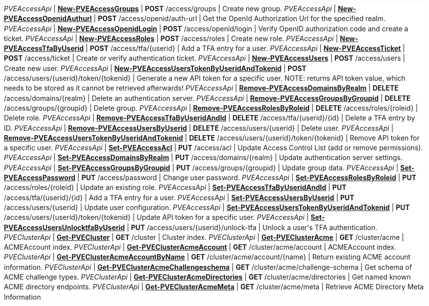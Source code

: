*PVEAccessApi* | [**New-PVEAccessGroups**](docs/PVEAccessApi.md#New-PVEAccessGroups) | **POST** /access/groups | Create new group.
*PVEAccessApi* | [**New-PVEAccessOpenidAuthurl**](docs/PVEAccessApi.md#New-PVEAccessOpenidAuthurl) | **POST** /access/openid/auth-url | Get the OpenId Authorization Url for the specified realm.
*PVEAccessApi* | [**New-PVEAccessOpenidLogin**](docs/PVEAccessApi.md#New-PVEAccessOpenidLogin) | **POST** /access/openid/login |  Verify OpenID authorization code and create a ticket.
*PVEAccessApi* | [**New-PVEAccessRoles**](docs/PVEAccessApi.md#New-PVEAccessRoles) | **POST** /access/roles | Create new role.
*PVEAccessApi* | [**New-PVEAccessTfaByUserid**](docs/PVEAccessApi.md#New-PVEAccessTfaByUserid) | **POST** /access/tfa/{userid} | Add a TFA entry for a user.
*PVEAccessApi* | [**New-PVEAccessTicket**](docs/PVEAccessApi.md#New-PVEAccessTicket) | **POST** /access/ticket | Create or verify authentication ticket.
*PVEAccessApi* | [**New-PVEAccessUsers**](docs/PVEAccessApi.md#New-PVEAccessUsers) | **POST** /access/users | Create new user.
*PVEAccessApi* | [**New-PVEAccessUsersTokenByUseridAndTokenid**](docs/PVEAccessApi.md#New-PVEAccessUsersTokenByUseridAndTokenid) | **POST** /access/users/{userid}/token/{tokenid} | Generate a new API token for a specific user. NOTE: returns API token value, which needs to be stored as it cannot be retrieved afterwards!
*PVEAccessApi* | [**Remove-PVEAccessDomainsByRealm**](docs/PVEAccessApi.md#Remove-PVEAccessDomainsByRealm) | **DELETE** /access/domains/{realm} | Delete an authentication server.
*PVEAccessApi* | [**Remove-PVEAccessGroupsByGroupid**](docs/PVEAccessApi.md#Remove-PVEAccessGroupsByGroupid) | **DELETE** /access/groups/{groupid} | Delete group.
*PVEAccessApi* | [**Remove-PVEAccessRolesByRoleid**](docs/PVEAccessApi.md#Remove-PVEAccessRolesByRoleid) | **DELETE** /access/roles/{roleid} | Delete role.
*PVEAccessApi* | [**Remove-PVEAccessTfaByUseridAndId**](docs/PVEAccessApi.md#Remove-PVEAccessTfaByUseridAndId) | **DELETE** /access/tfa/{userid}/{id} | Delete a TFA entry by ID.
*PVEAccessApi* | [**Remove-PVEAccessUsersByUserid**](docs/PVEAccessApi.md#Remove-PVEAccessUsersByUserid) | **DELETE** /access/users/{userid} | Delete user.
*PVEAccessApi* | [**Remove-PVEAccessUsersTokenByUseridAndTokenid**](docs/PVEAccessApi.md#Remove-PVEAccessUsersTokenByUseridAndTokenid) | **DELETE** /access/users/{userid}/token/{tokenid} | Remove API token for a specific user.
*PVEAccessApi* | [**Set-PVEAccessAcl**](docs/PVEAccessApi.md#Set-PVEAccessAcl) | **PUT** /access/acl | Update Access Control List (add or remove permissions).
*PVEAccessApi* | [**Set-PVEAccessDomainsByRealm**](docs/PVEAccessApi.md#Set-PVEAccessDomainsByRealm) | **PUT** /access/domains/{realm} | Update authentication server settings.
*PVEAccessApi* | [**Set-PVEAccessGroupsByGroupid**](docs/PVEAccessApi.md#Set-PVEAccessGroupsByGroupid) | **PUT** /access/groups/{groupid} | Update group data.
*PVEAccessApi* | [**Set-PVEAccessPassword**](docs/PVEAccessApi.md#Set-PVEAccessPassword) | **PUT** /access/password | Change user password.
*PVEAccessApi* | [**Set-PVEAccessRolesByRoleid**](docs/PVEAccessApi.md#Set-PVEAccessRolesByRoleid) | **PUT** /access/roles/{roleid} | Update an existing role.
*PVEAccessApi* | [**Set-PVEAccessTfaByUseridAndId**](docs/PVEAccessApi.md#Set-PVEAccessTfaByUseridAndId) | **PUT** /access/tfa/{userid}/{id} | Add a TFA entry for a user.
*PVEAccessApi* | [**Set-PVEAccessUsersByUserid**](docs/PVEAccessApi.md#Set-PVEAccessUsersByUserid) | **PUT** /access/users/{userid} | Update user configuration.
*PVEAccessApi* | [**Set-PVEAccessUsersTokenByUseridAndTokenid**](docs/PVEAccessApi.md#Set-PVEAccessUsersTokenByUseridAndTokenid) | **PUT** /access/users/{userid}/token/{tokenid} | Update API token for a specific user.
*PVEAccessApi* | [**Set-PVEAccessUsersUnlocktfaByUserid**](docs/PVEAccessApi.md#Set-PVEAccessUsersUnlocktfaByUserid) | **PUT** /access/users/{userid}/unlock-tfa | Unlock a user's TFA authentication.
*PVEClusterApi* | [**Get-PVECluster**](docs/PVEClusterApi.md#Get-PVECluster) | **GET** /cluster | Cluster index.
*PVEClusterApi* | [**Get-PVEClusterAcme**](docs/PVEClusterApi.md#Get-PVEClusterAcme) | **GET** /cluster/acme | ACMEAccount index.
*PVEClusterApi* | [**Get-PVEClusterAcmeAccount**](docs/PVEClusterApi.md#Get-PVEClusterAcmeAccount) | **GET** /cluster/acme/account | ACMEAccount index.
*PVEClusterApi* | [**Get-PVEClusterAcmeAccountByName**](docs/PVEClusterApi.md#Get-PVEClusterAcmeAccountByName) | **GET** /cluster/acme/account/{name} | Return existing ACME account information.
*PVEClusterApi* | [**Get-PVEClusterAcmeChallengeschema**](docs/PVEClusterApi.md#Get-PVEClusterAcmeChallengeschema) | **GET** /cluster/acme/challenge-schema | Get schema of ACME challenge types.
*PVEClusterApi* | [**Get-PVEClusterAcmeDirectories**](docs/PVEClusterApi.md#Get-PVEClusterAcmeDirectories) | **GET** /cluster/acme/directories | Get named known ACME directory endpoints.
*PVEClusterApi* | [**Get-PVEClusterAcmeMeta**](docs/PVEClusterApi.md#Get-PVEClusterAcmeMeta) | **GET** /cluster/acme/meta | Retrieve ACME Directory Meta Information